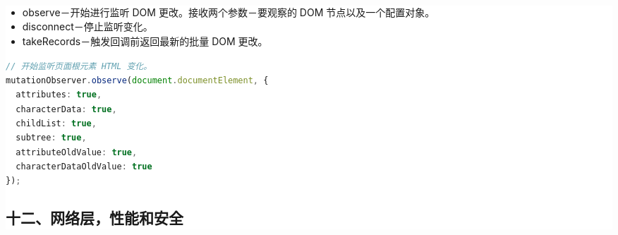 - observe－开始进行监听 DOM 更改。接收两个参数－要观察的 DOM 节点以及一个配置对象。
- disconnect－停止监听变化。
- takeRecords－触发回调前返回最新的批量 DOM 更改。
```typescript
// 开始监听页面根元素 HTML 变化。
mutationObserver.observe(document.documentElement, {
  attributes: true,
  characterData: true,
  childList: true,
  subtree: true,
  attributeOldValue: true,
  characterDataOldValue: true
});
```

## 十二、网络层，性能和安全
  


